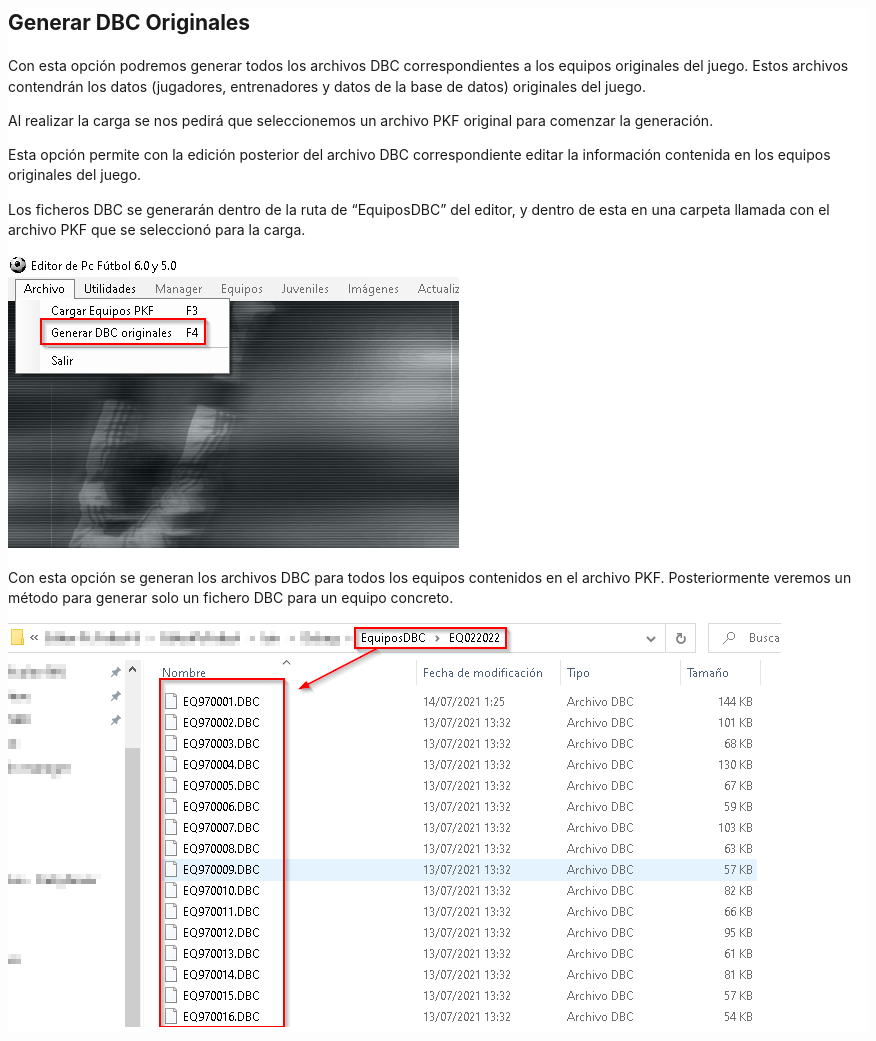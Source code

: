 ## Generar DBC Originales

Con esta opción podremos generar todos los archivos DBC correspondientes a los equipos originales del juego. Estos archivos contendrán los datos (jugadores, entrenadores y datos de la base de datos) originales del juego.

Al realizar la carga se nos pedirá que seleccionemos un archivo PKF original para comenzar la generación.

Esta opción permite con la edición posterior del archivo DBC correspondiente editar la información contenida en los equipos originales del juego.

Los ficheros DBC se generarán dentro de la ruta de “EquiposDBC” del editor, y dentro de esta en una carpeta llamada con el archivo PKF que se seleccionó para la carga.

![Editor PCF 6.0](https://github.com/carky12/EditorPCFutbol6/blob/master/Imagenes/editor1-1.png) 

Con esta opción se generan los archivos DBC para todos los equipos contenidos en el archivo PKF. Posteriormente veremos un método para generar solo un fichero DBC para un equipo concreto.

![Editor PCF 6.0](https://github.com/carky12/EditorPCFutbol6/blob/master/Imagenes/editor1-2.png) 
